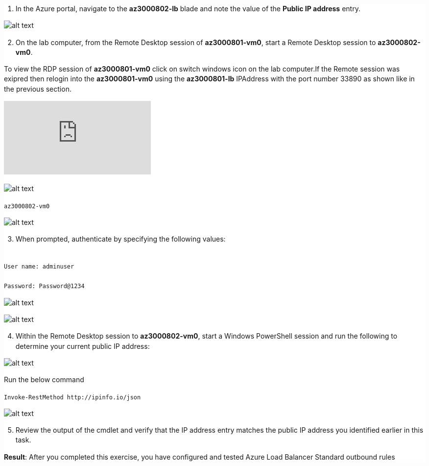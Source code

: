 1. In the Azure portal, navigate to the **az3000802-lb** blade and note the value of the **Public IP address** entry.

![alt text](https://qloudableassets.blob.core.windows.net/microsoft-learning/Az300/Lab7%20-%20Implementing%20Azure%20Load%20Balancer%20Standard/40.png?st=2019-08-26T11%3A16%3A27Z&se=2021-08-27T11%3A16%3A00Z&sp=rl&sv=2018-03-28&sr=b&sig=cLqFrpaug5rKgyd0jYk5Jy%2B2XAzSbAMMW32Zi06r5xI%3D)

2. On the lab computer, from the Remote Desktop session of **az3000801-vm0**, start a Remote Desktop session to **az3000802-vm0**.

To view the RDP session of **az3000801-vm0** click on switch windows icon on the lab computer.If the Remote session was exipred then relogin into the **az3000801-vm0** using the **az3000801-lb** IPAddress with the port number 33890 as shown like in the previous section.

![alt text](https://raw.githubusercontent.com/sysgain/qloudable-tl-labs/MicrosoftLearnings/AZ-300-MicrosoftAzureArchitectTechnologies/Instructions/Lab7-Implementing%20Azure%20Load%20Balancer%20Standard.md?token=AHM6QYAONPWKQVJMNJTV3J25NXVQE)

![alt text](https://qloudableassets.blob.core.windows.net/microsoft-learning/Az300/Lab7%20-%20Implementing%20Azure%20Load%20Balancer%20Standard/lb7-14.png?st=2019-08-26T12%3A30%3A24Z&se=2021-08-27T12%3A30%3A00Z&sp=rl&sv=2018-03-28&sr=b&sig=bWKLj1F%2BekJ2%2FNTptduyZH%2FCYMP3DHLdarN%2FiznmTmU%3D)

```
az3000802-vm0

```

![alt text](https://qloudableassets.blob.core.windows.net/microsoft-learning/Az300/Lab7%20-%20Implementing%20Azure%20Load%20Balancer%20Standard/lb7-15.png?st=2019-08-27T04%3A00%3A43Z&se=2021-08-28T04%3A00%3A00Z&sp=rl&sv=2018-03-28&sr=b&sig=e15cPerWdVxXMRA2sR5PEr5C%2B6AzDG7w6%2BlZwTxnamE%3D)


3. When prompted, authenticate by specifying the following values:
    
```

User name: adminuser

Password: Password@1234

```
![alt text](https://qloudableassets.blob.core.windows.net/microsoft-learning/Az300/Lab7%20-%20Implementing%20Azure%20Load%20Balancer%20Standard/lb7-9.png?st=2019-08-26T12%3A01%3A58Z&se=2021-08-27T12%3A01%3A00Z&sp=rl&sv=2018-03-28&sr=b&sig=3BKJMcrIYK44CxDYEXB1EE0EkxfDmFYndHlQyxKYZdY%3D)

![alt text](https://qloudableassets.blob.core.windows.net/microsoft-learning/Az300/Lab7%20-%20Implementing%20Azure%20Load%20Balancer%20Standard/42.png?st=2019-08-26T11%3A17%3A05Z&se=2021-08-27T11%3A17%3A00Z&sp=rl&sv=2018-03-28&sr=b&sig=aiX842j%2FPDDESLHkOv1HmD97qd05Y8C%2Fcjt0hA%2FBWc4%3D)

4. Within the Remote Desktop session to **az3000802-vm0**, start a Windows PowerShell session and run the following to determine your current public IP address:

![alt text](https://qloudableassets.blob.core.windows.net/microsoft-learning/Az300/Lab7%20-%20Implementing%20Azure%20Load%20Balancer%20Standard/lb7-13.png?st=2019-08-26T12%3A26%3A26Z&se=2021-08-27T12%3A26%3A00Z&sp=rl&sv=2018-03-28&sr=b&sig=c2%2FCwcCDpU%2BkhxjwrT2zIyGbIrZobM9N5GahuwrNVN8%3D)

Run the below command

```pwsh
Invoke-RestMethod http://ipinfo.io/json 
```
![alt text](https://qloudableassets.blob.core.windows.net/microsoft-learning/Az300/Lab7%20-%20Implementing%20Azure%20Load%20Balancer%20Standard/lb7-12.png?st=2019-08-26T12%3A31%3A35Z&se=2021-08-27T12%3A31%3A00Z&sp=rl&sv=2018-03-28&sr=b&sig=TdW8MQnrD3Ym1QuPQU7jPA7L0WRBLVrXUtej4Df8mHo%3D)

5. Review the output of the cmdlet and verify that the IP address entry matches the public IP address you identified earlier in this task.

**Result**: After you completed this exercise, you have configured and tested Azure Load Balancer Standard outbound rules 
